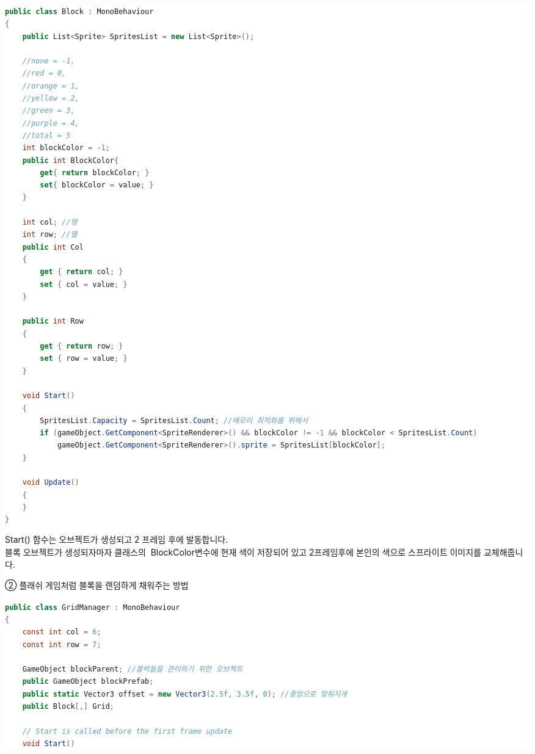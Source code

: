 ```c#
public class Block : MonoBehaviour
{
    public List<Sprite> SpritesList = new List<Sprite>();

    //none = -1,
    //red = 0,
    //orange = 1,
    //yellow = 2,
    //green = 3,
    //purple = 4,
    //total = 5
    int blockColor = -1;
    public int BlockColor{
        get{ return blockColor; }
        set{ blockColor = value; }
    }

    int col; //행
    int row; //열
    public int Col
    {
        get { return col; }
        set { col = value; }
    }

    public int Row
    {
        get { return row; }
        set { row = value; }
    }

    void Start()
    {
        SpritesList.Capacity = SpritesList.Count; //메모리 최적화를 위해서
        if (gameObject.GetComponent<SpriteRenderer>() && blockColor != -1 && blockColor < SpritesList.Count)
            gameObject.GetComponent<SpriteRenderer>().sprite = SpritesList[blockColor];
    }

    void Update()
    {
    }
}

```
Start() 함수는 오브젝트가 생성되고 2 프레임 후에 발동합니다.  
블록 오브젝트가 생성되자마자 클래스의  BlockColor변수에 현재 색이 저장되어 있고 2프레임후에 본인의 색으로 스프라이트 이미지를 교체해줍니다.




② 플래쉬 게임처럼 블록을 랜덤하게 채워주는 방법
```c#
public class GridManager : MonoBehaviour
{
    const int col = 6;
    const int row = 7;

    GameObject blockParent; //블럭들을 관리하기 위한 오브젝트
    public GameObject blockPrefab;
    public static Vector3 offset = new Vector3(2.5f, 3.5f, 0); //중앙으로 맞춰지게
    public Block[,] Grid;
    
    // Start is called before the first frame update
    void Start()
```